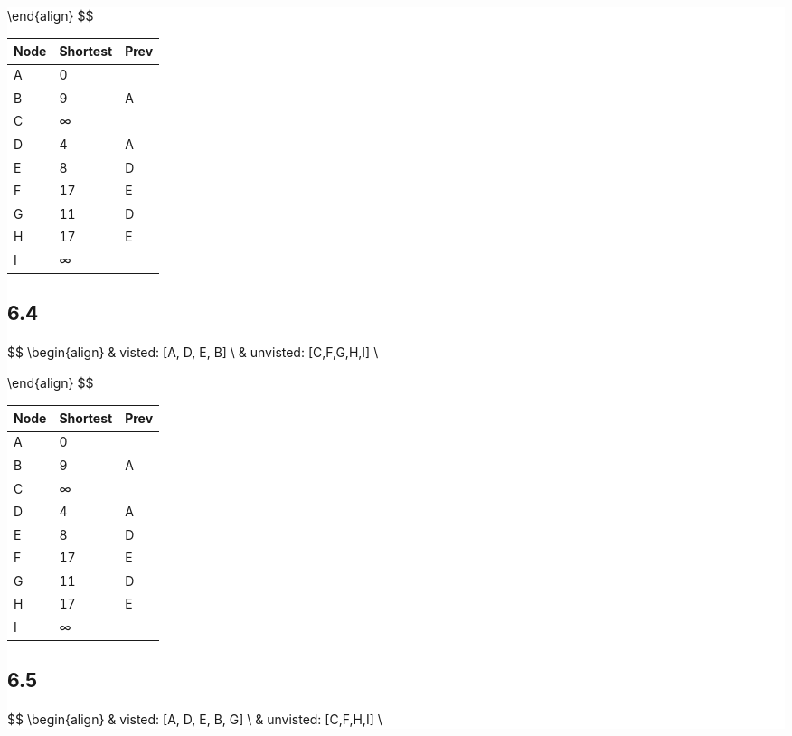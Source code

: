 \end{align}
$$

| Node | Shortest | Prev |
| ---- | -------- | :--- |
| A    | 0        |      |
| B    | 9        | A    |
| C    | $\infty$ |      |
| D    | 4        | A    |
| E    | 8        | D    |
| F    | 17       | E    |
| G    | 11       | D    |
| H    | 17       | E    |
| I    | $\infty$ |      |
## 6.4

$$
\begin{align}
 & visted: [A, D, E, B] \\
 & unvisted: [C,F,G,H,I] \\

\end{align}
$$

| Node | Shortest | Prev |
| ---- | -------- | :--- |
| A    | 0        |      |
| B    | 9        | A    |
| C    | $\infty$ |      |
| D    | 4        | A    |
| E    | 8        | D    |
| F    | 17       | E    |
| G    | 11       | D    |
| H    | 17       | E    |
| I    | $\infty$ |      |
## 6.5

$$
\begin{align}
 & visted: [A, D, E, B, G] \\
 & unvisted: [C,F,H,I] \\
